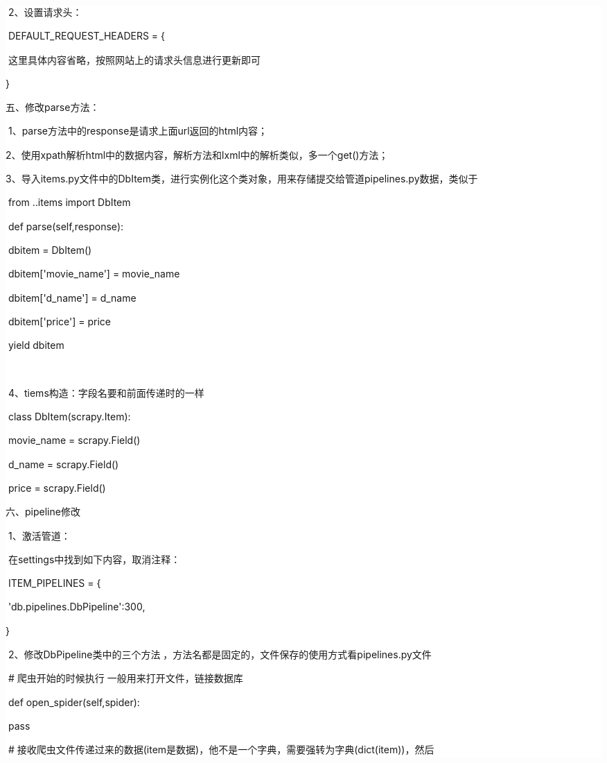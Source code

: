 ​	2、设置请求头：

​			DEFAULT_REQUEST_HEADERS = {

​				这里具体内容省略，按照网站上的请求头信息进行更新即可

}

五、修改parse方法：

​	1、parse方法中的response是请求上面url返回的html内容；

​	2、使用xpath解析html中的数据内容，解析方法和lxml中的解析类似，多一个get()方法；

​	3、导入items.py文件中的DbItem类，进行实例化这个类对象，用来存储提交给管道pipelines.py数据，类似于

​			from ..items import DbItem

​			def parse(self,response):

​					dbitem = DbItem()

​					dbitem['movie_name'] = movie_name

​					dbitem['d_name'] = d_name

​					dbitem['price'] = price

​					yield dbitem

​				

​	4、tiems构造：字段名要和前面传递时的一样

​		class DbItem(scrapy.Item):

​				movie_name = scrapy.Field()

​				d_name = scrapy.Field()

​				price = scrapy.Field()



六、pipeline修改

​	1、激活管道：

​			在settings中找到如下内容，取消注释：

​					ITEM_PIPELINES = {

​							'db.pipelines.DbPipeline':300,

}

​	2、修改DbPipeline类中的三个方法 ，方法名都是固定的，文件保存的使用方式看pipelines.py文件

​			# 爬虫开始的时候执行   一般用来打开文件，链接数据库  

​			def open_spider(self,spider):

​					pass

​			 # 接收爬虫文件传递过来的数据(item是数据)，他不是一个字典，需要强转为字典(dict(item))，然后
